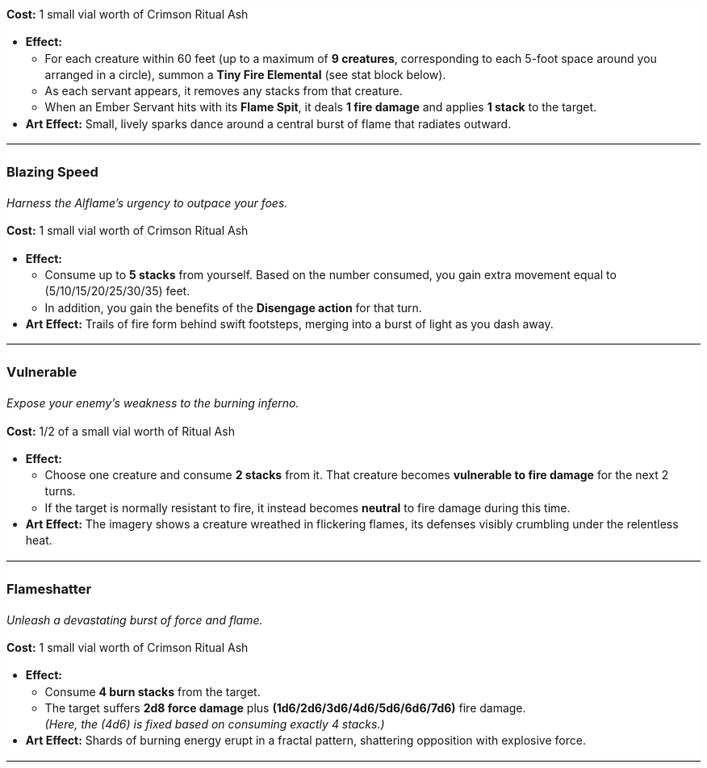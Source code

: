 **Cost:** 1 small vial worth of Crimson Ritual Ash

- **Effect:**
    - For each creature within 60 feet (up to a maximum of **9 creatures**, corresponding to each 5-foot space around you arranged in a circle), summon a **Tiny Fire Elemental** (see stat block below).
    - As each servant appears, it removes any stacks from that creature.
    - When an Ember Servant hits with its **Flame Spit**, it deals **1 fire damage** and applies **1 stack** to the target.
- **Art Effect:** Small, lively sparks dance around a central burst of flame that radiates outward.

---

### **Blazing Speed**
_Harness the Alflame’s urgency to outpace your foes._

**Cost:** 1 small vial worth of Crimson Ritual Ash

- **Effect:**
    - Consume up to **5 stacks** from yourself. Based on the number consumed, you gain extra movement equal to (5/10/15/20/25/30/35) feet.
    - In addition, you gain the benefits of the **Disengage action** for that turn.
- **Art Effect:** Trails of fire form behind swift footsteps, merging into a burst of light as you dash away.

---

### **Vulnerable**
_Expose your enemy’s weakness to the burning inferno._

**Cost:** 1/2 of a small vial worth of Ritual Ash

- **Effect:**
    - Choose one creature and consume **2 stacks** from it. That creature becomes **vulnerable to fire damage** for the next 2 turns.
    - If the target is normally resistant to fire, it instead becomes **neutral** to fire damage during this time.
- **Art Effect:** The imagery shows a creature wreathed in flickering flames, its defenses visibly crumbling under the relentless heat.

---

### **Flameshatter**
_Unleash a devastating burst of force and flame._

**Cost:** 1 small vial worth of Crimson Ritual Ash

- **Effect:**
    - Consume **4 burn stacks** from the target.
    - The target suffers **2d8 force damage** plus **(1d6/2d6/3d6/4d6/5d6/6d6/7d6)** fire damage.  
        _(Here, the (4d6) is fixed based on consuming exactly 4 stacks.)_
- **Art Effect:** Shards of burning energy erupt in a fractal pattern, shattering opposition with explosive force.

---
